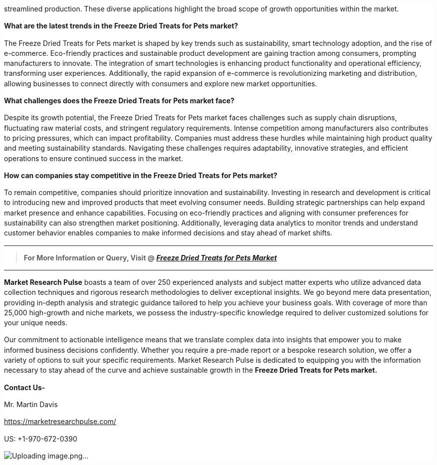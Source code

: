 streamlined production. These diverse applications highlight the broad scope of growth opportunities within the market.</p><p><strong>What are the latest trends in the Freeze Dried Treats for Pets market?</strong></p><p>The Freeze Dried Treats for Pets market is shaped by key trends such as sustainability, smart technology adoption, and the rise of e-commerce. Eco-friendly practices and sustainable product development are gaining traction among consumers, prompting manufacturers to innovate. The integration of smart technologies is enhancing product functionality and operational efficiency, transforming user experiences. Additionally, the rapid expansion of e-commerce is revolutionizing marketing and distribution, allowing businesses to connect directly with consumers and explore new market opportunities.</p><p><strong>What challenges does the Freeze Dried Treats for Pets market face?</strong></p><p>Despite its growth potential, the Freeze Dried Treats for Pets market faces challenges such as supply chain disruptions, fluctuating raw material costs, and stringent regulatory requirements. Intense competition among manufacturers also contributes to pricing pressures, which can impact profitability. Companies must address these hurdles while maintaining high product quality and meeting sustainability standards. Navigating these challenges requires adaptability, innovative strategies, and efficient operations to ensure continued success in the market.</p><p><strong>How can companies stay competitive in the Freeze Dried Treats for Pets market?</strong></p><p>To remain competitive, companies should prioritize innovation and sustainability. Investing in research and development is critical to introducing new and improved products that meet evolving consumer needs. Building strategic partnerships can help expand market presence and enhance capabilities. Focusing on eco-friendly practices and aligning with consumer preferences for sustainability can also strengthen market positioning. Additionally, leveraging data analytics to monitor trends and understand customer behavior enables companies to make informed decisions and stay ahead of market shifts.</p><hr /><blockquote><p><strong>For More Information or Query, Visit @&nbsp;<em><a href="https://marketresearchpulse.com/report/94113/freeze-dried-treats-for-pets-market?utm_source=Linkedin&utm_medium=021">Freeze Dried Treats for Pets Market</a></em></strong></p></blockquote><hr /><p><strong>Market Research Pulse</strong> boasts a team of over 250 experienced analysts and subject matter experts who utilize advanced data collection techniques and rigorous research methodologies to deliver exceptional insights. We go beyond mere data presentation, providing in-depth analysis and strategic guidance tailored to help you achieve your business goals. With coverage of more than 25,000 high-growth and niche markets, we possess the industry-specific knowledge required to deliver customized solutions for your unique needs.</p><p>Our commitment to actionable intelligence means that we translate complex data into insights that empower you to make informed business decisions confidently. Whether you require a pre-made report or a bespoke research solution, we offer a variety of options to suit your specific requirements. Market Research Pulse is dedicated to equipping you with the information necessary to stay ahead of the curve and achieve sustainable growth in the <strong>Freeze Dried Treats for Pets market.</strong></p><p><strong>Contact Us-</strong></p><p>Mr. Martin Davis</p><p>https://marketresearchpulse.com/</p><p>US: +1-970-672-0390</p>
![Uploading image.png…]()
